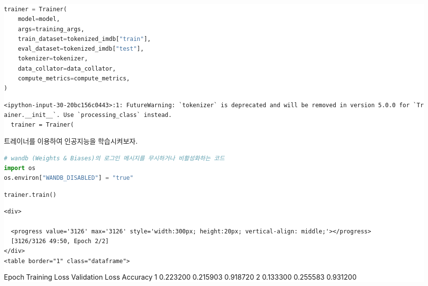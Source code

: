 
```python
trainer = Trainer(
    model=model,
    args=training_args,
    train_dataset=tokenized_imdb["train"],
    eval_dataset=tokenized_imdb["test"],
    tokenizer=tokenizer,
    data_collator=data_collator,
    compute_metrics=compute_metrics,
)
```

    <ipython-input-30-20bc156c0443>:1: FutureWarning: `tokenizer` is deprecated and will be removed in version 5.0.0 for `Trainer.__init__`. Use `processing_class` instead.
      trainer = Trainer(


트레이너를 이용하여 인공지능을 학습시켜보자.


```python
# wandb (Weights & Biases)의 로그인 메시지를 무시하거나 비활성화하는 코드
import os
os.environ["WANDB_DISABLED"] = "true"
```


```python
trainer.train()
```



    <div>

      <progress value='3126' max='3126' style='width:300px; height:20px; vertical-align: middle;'></progress>
      [3126/3126 49:50, Epoch 2/2]
    </div>
    <table border="1" class="dataframe">
  <thead>
 <tr style="text-align: left;">
      <th>Epoch</th>
      <th>Training Loss</th>
      <th>Validation Loss</th>
      <th>Accuracy</th>
    </tr>
  </thead>
  <tbody>
    <tr>
      <td>1</td>
      <td>0.223200</td>
      <td>0.215903</td>
      <td>0.918720</td>
    </tr>
    <tr>
      <td>2</td>
      <td>0.133300</td>
      <td>0.255583</td>
      <td>0.931200</td>
    </tr>
  </tbody>
</table><p>
